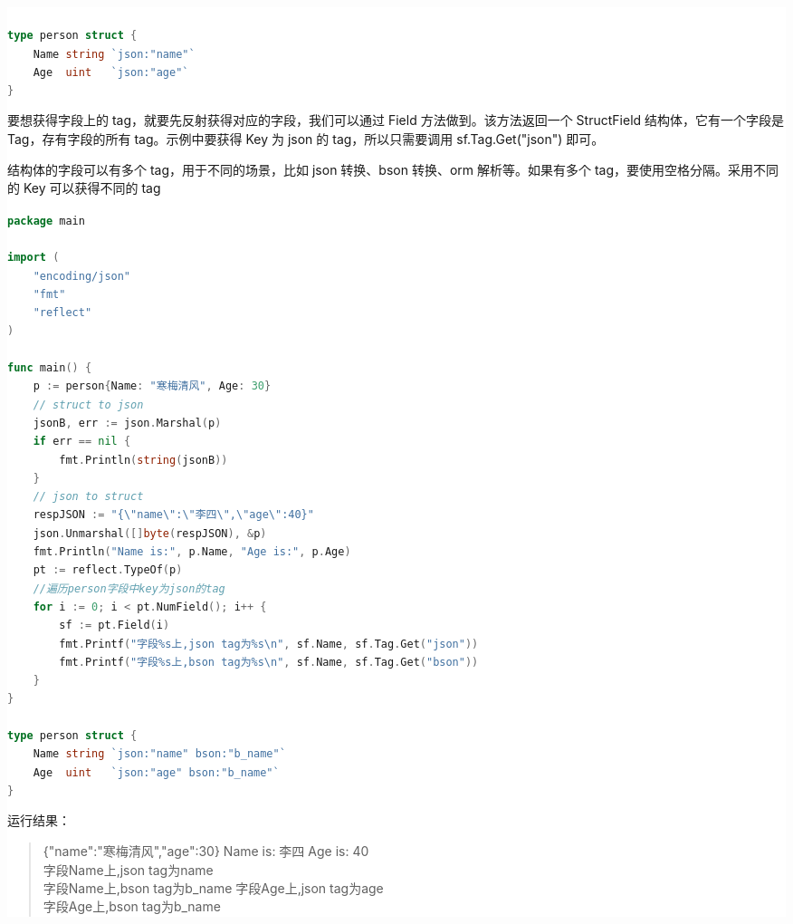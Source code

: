 ```go

type person struct {
	Name string `json:"name"`
	Age  uint   `json:"age"`
}
```

要想获得字段上的 tag，就要先反射获得对应的字段，我们可以通过 Field 方法做到。该方法返回一个 StructField 结构体，它有一个字段是 Tag，存有字段的所有 tag。示例中要获得 Key 为 json 的 tag，所以只需要调用 sf.Tag.Get("json") 即可。

结构体的字段可以有多个 tag，用于不同的场景，比如 json 转换、bson 转换、orm 解析等。如果有多个 tag，要使用空格分隔。采用不同的 Key 可以获得不同的 tag

```go
package main

import (
	"encoding/json"
	"fmt"
	"reflect"
)

func main() {
	p := person{Name: "寒梅清风", Age: 30}
	// struct to json
	jsonB, err := json.Marshal(p)
	if err == nil {
		fmt.Println(string(jsonB))
	}
	// json to struct
	respJSON := "{\"name\":\"李四\",\"age\":40}"
	json.Unmarshal([]byte(respJSON), &p)
	fmt.Println("Name is:", p.Name, "Age is:", p.Age)
	pt := reflect.TypeOf(p)
	//遍历person字段中key为json的tag
	for i := 0; i < pt.NumField(); i++ {
		sf := pt.Field(i)
		fmt.Printf("字段%s上,json tag为%s\n", sf.Name, sf.Tag.Get("json"))
		fmt.Printf("字段%s上,bson tag为%s\n", sf.Name, sf.Tag.Get("bson"))
	}
}

type person struct {
	Name string `json:"name" bson:"b_name"`
	Age  uint   `json:"age" bson:"b_name"`
}
```

运行结果：

> {"name":"寒梅清风","age":30}
> Name is: 李四 Age is: 40   
> 字段Name上,json tag为name  
> 字段Name上,bson tag为b_name
> 字段Age上,json tag为age    
> 字段Age上,bson tag为b_name
